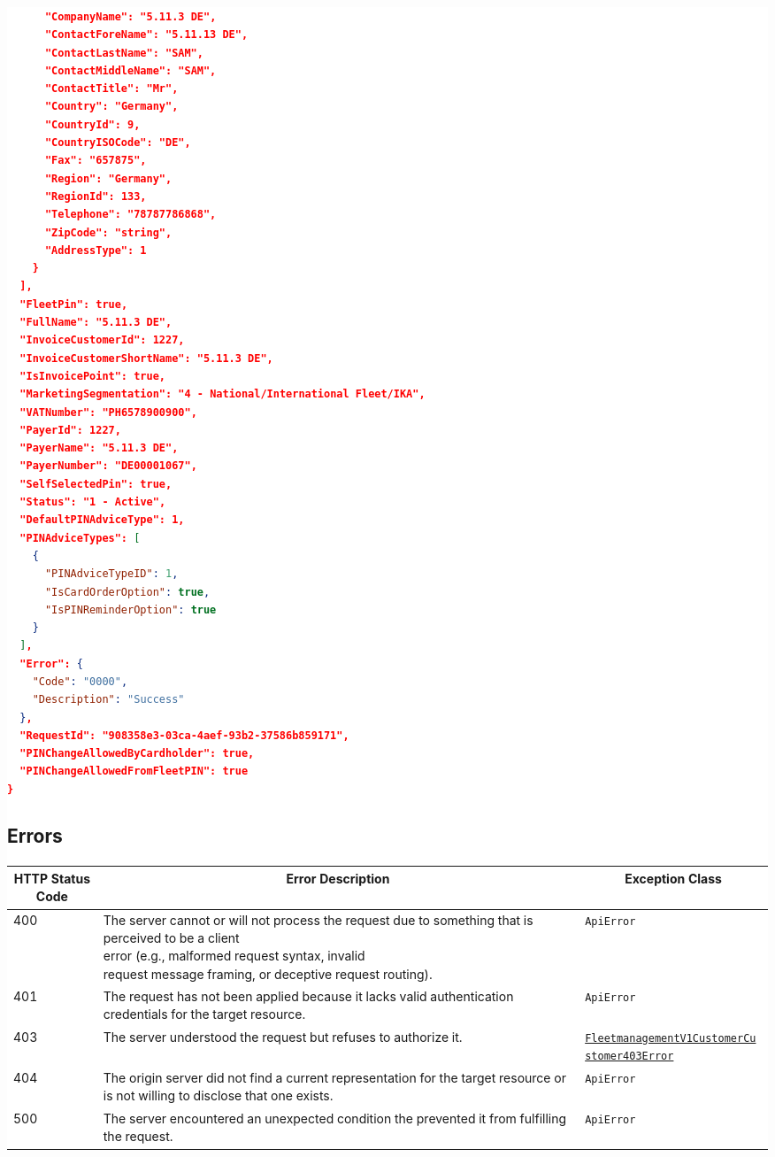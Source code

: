 ```json
      "CompanyName": "5.11.3 DE",
      "ContactForeName": "5.11.13 DE",
      "ContactLastName": "SAM",
      "ContactMiddleName": "SAM",
      "ContactTitle": "Mr",
      "Country": "Germany",
      "CountryId": 9,
      "CountryISOCode": "DE",
      "Fax": "657875",
      "Region": "Germany",
      "RegionId": 133,
      "Telephone": "78787786868",
      "ZipCode": "string",
      "AddressType": 1
    }
  ],
  "FleetPin": true,
  "FullName": "5.11.3 DE",
  "InvoiceCustomerId": 1227,
  "InvoiceCustomerShortName": "5.11.3 DE",
  "IsInvoicePoint": true,
  "MarketingSegmentation": "4 - National/International Fleet/IKA",
  "VATNumber": "PH6578900900",
  "PayerId": 1227,
  "PayerName": "5.11.3 DE",
  "PayerNumber": "DE00001067",
  "SelfSelectedPin": true,
  "Status": "1 - Active",
  "DefaultPINAdviceType": 1,
  "PINAdviceTypes": [
    {
      "PINAdviceTypeID": 1,
      "IsCardOrderOption": true,
      "IsPINReminderOption": true
    }
  ],
  "Error": {
    "Code": "0000",
    "Description": "Success"
  },
  "RequestId": "908358e3-03ca-4aef-93b2-37586b859171",
  "PINChangeAllowedByCardholder": true,
  "PINChangeAllowedFromFleetPIN": true
}
```

## Errors

| HTTP Status Code | Error Description | Exception Class |
|  --- | --- | --- |
| 400 | The server cannot or will not process the request  due to something that is perceived to be a client<br>error (e.g., malformed request syntax, invalid<br>request message framing, or deceptive request routing). | `ApiError` |
| 401 | The request has not been applied because it lacks valid  authentication credentials for the target resource. | `ApiError` |
| 403 | The server understood the request but refuses to authorize it. | [`FleetmanagementV1CustomerCustomer403Error`](../../doc/models/fleetmanagement-v1-customer-customer-403-error.md) |
| 404 | The origin server did not find a current representation  for the target resource or is not willing to disclose  that one exists. | `ApiError` |
| 500 | The server encountered an unexpected condition the prevented it from fulfilling the request. | `ApiError` |
